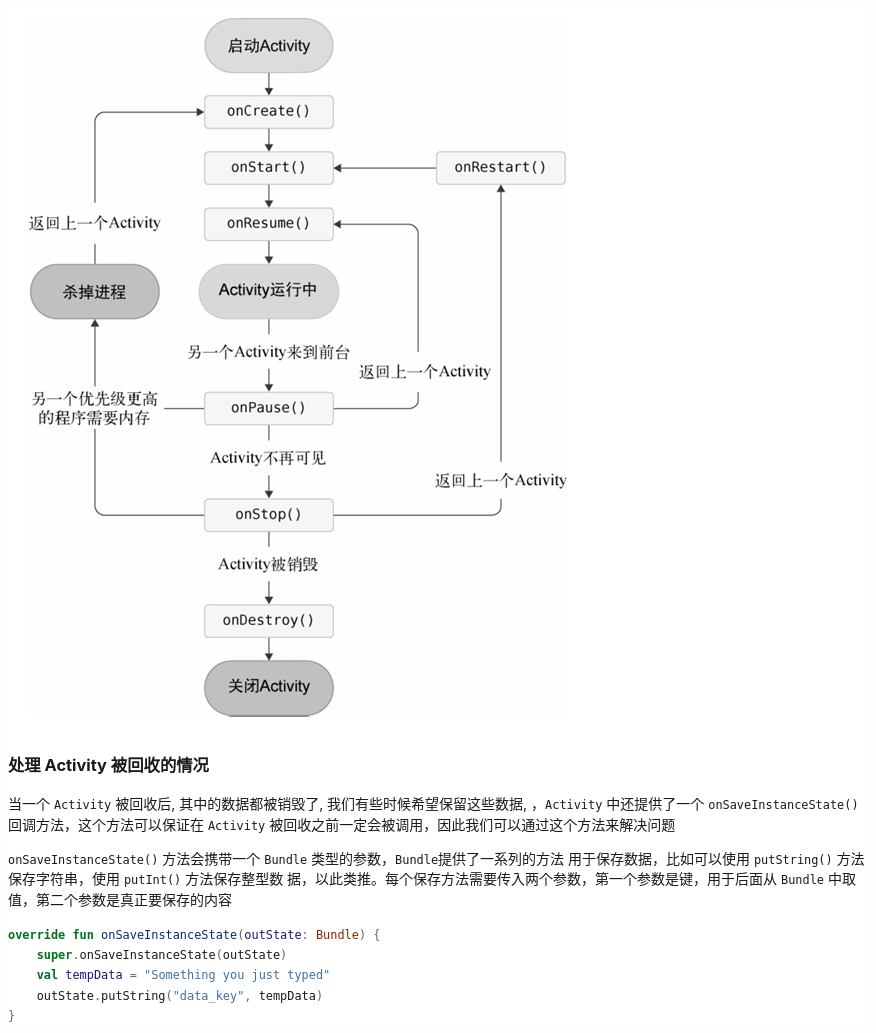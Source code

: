 ![lefeRange](/assets/images/Android/img/lefeRange.png)

### 处理 Activity 被回收的情况

当一个 `Activity` 被回收后, 其中的数据都被销毁了, 我们有些时候希望保留这些数据, ，`Activity` 中还提供了一个 `onSaveInstanceState()` 回调方法，这个方法可以保证在 `Activity` 被回收之前一定会被调用，因此我们可以通过这个方法来解决问题

`onSaveInstanceState()` 方法会携带一个 `Bundle` 类型的参数，`Bundle`提供了一系列的方法 用于保存数据，比如可以使用 `putString()` 方法保存字符串，使用 `putInt()` 方法保存整型数 据，以此类推。每个保存方法需要传入两个参数，第一个参数是键，用于后面从 `Bundle` 中取 值，第二个参数是真正要保存的内容

```kotlin
override fun onSaveInstanceState(outState: Bundle) { 
    super.onSaveInstanceState(outState) 
    val tempData = "Something you just typed" 
    outState.putString("data_key", tempData) 
} 
```
